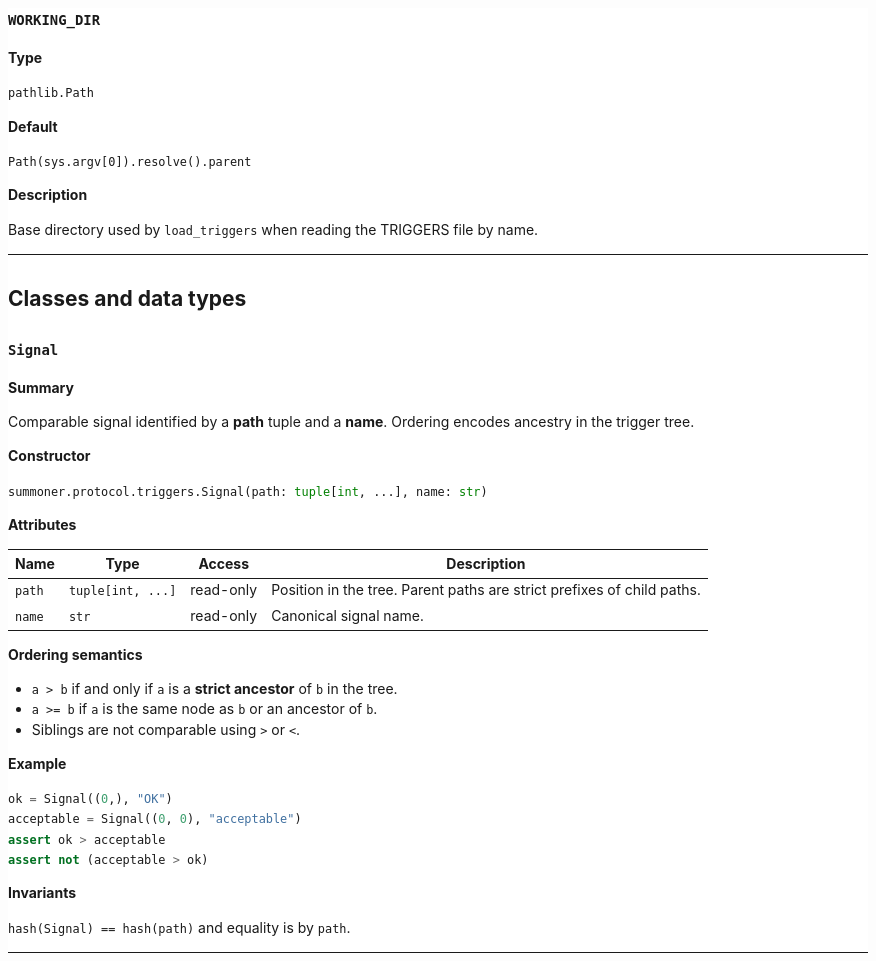 
### `WORKING_DIR`

**Type**

`pathlib.Path`

**Default**

`Path(sys.argv[0]).resolve().parent`

**Description**

Base directory used by `load_triggers` when reading the TRIGGERS file by name.

---

## Classes and data types

### `Signal`

**Summary**

Comparable signal identified by a **path** tuple and a **name**. Ordering encodes ancestry in the trigger tree.

**Constructor**

```python
summoner.protocol.triggers.Signal(path: tuple[int, ...], name: str)
```

**Attributes**

| Name   | Type              | Access    | Description                                                            |
| ------ | ----------------- | --------- | ---------------------------------------------------------------------- |
| `path` | `tuple[int, ...]` | read-only | Position in the tree. Parent paths are strict prefixes of child paths. |
| `name` | `str`             | read-only | Canonical signal name.                                                 |

**Ordering semantics**

* `a > b` if and only if `a` is a **strict ancestor** of `b` in the tree.
* `a >= b` if `a` is the same node as `b` or an ancestor of `b`.
* Siblings are not comparable using `>` or `<`.

**Example**

```python
ok = Signal((0,), "OK")
acceptable = Signal((0, 0), "acceptable")
assert ok > acceptable
assert not (acceptable > ok)
```

**Invariants**

`hash(Signal) == hash(path)` and equality is by `path`.

---